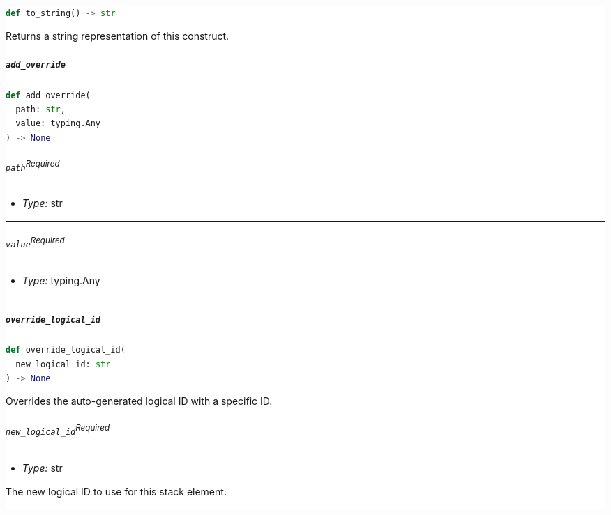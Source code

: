 ```python
def to_string() -> str
```

Returns a string representation of this construct.

##### `add_override` <a name="add_override" id="@cdktf/provider-mongodbatlas.dataMongodbatlasNetworkContainers.DataMongodbatlasNetworkContainers.addOverride"></a>

```python
def add_override(
  path: str,
  value: typing.Any
) -> None
```

###### `path`<sup>Required</sup> <a name="path" id="@cdktf/provider-mongodbatlas.dataMongodbatlasNetworkContainers.DataMongodbatlasNetworkContainers.addOverride.parameter.path"></a>

- *Type:* str

---

###### `value`<sup>Required</sup> <a name="value" id="@cdktf/provider-mongodbatlas.dataMongodbatlasNetworkContainers.DataMongodbatlasNetworkContainers.addOverride.parameter.value"></a>

- *Type:* typing.Any

---

##### `override_logical_id` <a name="override_logical_id" id="@cdktf/provider-mongodbatlas.dataMongodbatlasNetworkContainers.DataMongodbatlasNetworkContainers.overrideLogicalId"></a>

```python
def override_logical_id(
  new_logical_id: str
) -> None
```

Overrides the auto-generated logical ID with a specific ID.

###### `new_logical_id`<sup>Required</sup> <a name="new_logical_id" id="@cdktf/provider-mongodbatlas.dataMongodbatlasNetworkContainers.DataMongodbatlasNetworkContainers.overrideLogicalId.parameter.newLogicalId"></a>

- *Type:* str

The new logical ID to use for this stack element.

---
